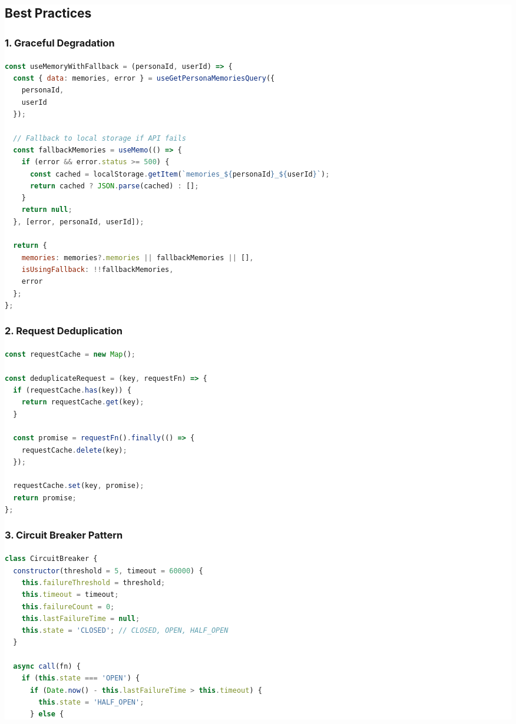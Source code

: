 ## Best Practices

### 1. Graceful Degradation

```javascript
const useMemoryWithFallback = (personaId, userId) => {
  const { data: memories, error } = useGetPersonaMemoriesQuery({
    personaId,
    userId
  });

  // Fallback to local storage if API fails
  const fallbackMemories = useMemo(() => {
    if (error && error.status >= 500) {
      const cached = localStorage.getItem(`memories_${personaId}_${userId}`);
      return cached ? JSON.parse(cached) : [];
    }
    return null;
  }, [error, personaId, userId]);

  return {
    memories: memories?.memories || fallbackMemories || [],
    isUsingFallback: !!fallbackMemories,
    error
  };
};
```

### 2. Request Deduplication

```javascript
const requestCache = new Map();

const deduplicateRequest = (key, requestFn) => {
  if (requestCache.has(key)) {
    return requestCache.get(key);
  }

  const promise = requestFn().finally(() => {
    requestCache.delete(key);
  });

  requestCache.set(key, promise);
  return promise;
};
```

### 3. Circuit Breaker Pattern

```javascript
class CircuitBreaker {
  constructor(threshold = 5, timeout = 60000) {
    this.failureThreshold = threshold;
    this.timeout = timeout;
    this.failureCount = 0;
    this.lastFailureTime = null;
    this.state = 'CLOSED'; // CLOSED, OPEN, HALF_OPEN
  }

  async call(fn) {
    if (this.state === 'OPEN') {
      if (Date.now() - this.lastFailureTime > this.timeout) {
        this.state = 'HALF_OPEN';
      } else {
```